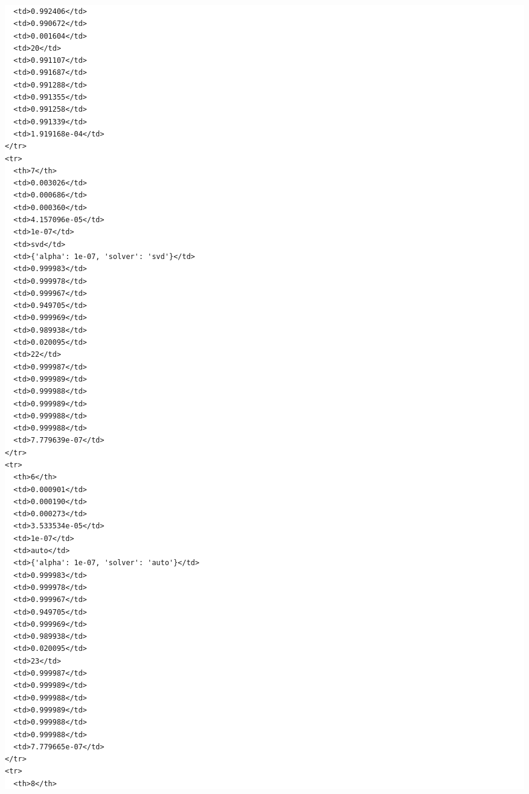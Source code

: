       <td>0.992406</td>
      <td>0.990672</td>
      <td>0.001604</td>
      <td>20</td>
      <td>0.991107</td>
      <td>0.991687</td>
      <td>0.991288</td>
      <td>0.991355</td>
      <td>0.991258</td>
      <td>0.991339</td>
      <td>1.919168e-04</td>
    </tr>
    <tr>
      <th>7</th>
      <td>0.003026</td>
      <td>0.000686</td>
      <td>0.000360</td>
      <td>4.157096e-05</td>
      <td>1e-07</td>
      <td>svd</td>
      <td>{'alpha': 1e-07, 'solver': 'svd'}</td>
      <td>0.999983</td>
      <td>0.999978</td>
      <td>0.999967</td>
      <td>0.949705</td>
      <td>0.999969</td>
      <td>0.989938</td>
      <td>0.020095</td>
      <td>22</td>
      <td>0.999987</td>
      <td>0.999989</td>
      <td>0.999988</td>
      <td>0.999989</td>
      <td>0.999988</td>
      <td>0.999988</td>
      <td>7.779639e-07</td>
    </tr>
    <tr>
      <th>6</th>
      <td>0.000901</td>
      <td>0.000190</td>
      <td>0.000273</td>
      <td>3.533534e-05</td>
      <td>1e-07</td>
      <td>auto</td>
      <td>{'alpha': 1e-07, 'solver': 'auto'}</td>
      <td>0.999983</td>
      <td>0.999978</td>
      <td>0.999967</td>
      <td>0.949705</td>
      <td>0.999969</td>
      <td>0.989938</td>
      <td>0.020095</td>
      <td>23</td>
      <td>0.999987</td>
      <td>0.999989</td>
      <td>0.999988</td>
      <td>0.999989</td>
      <td>0.999988</td>
      <td>0.999988</td>
      <td>7.779665e-07</td>
    </tr>
    <tr>
      <th>8</th>